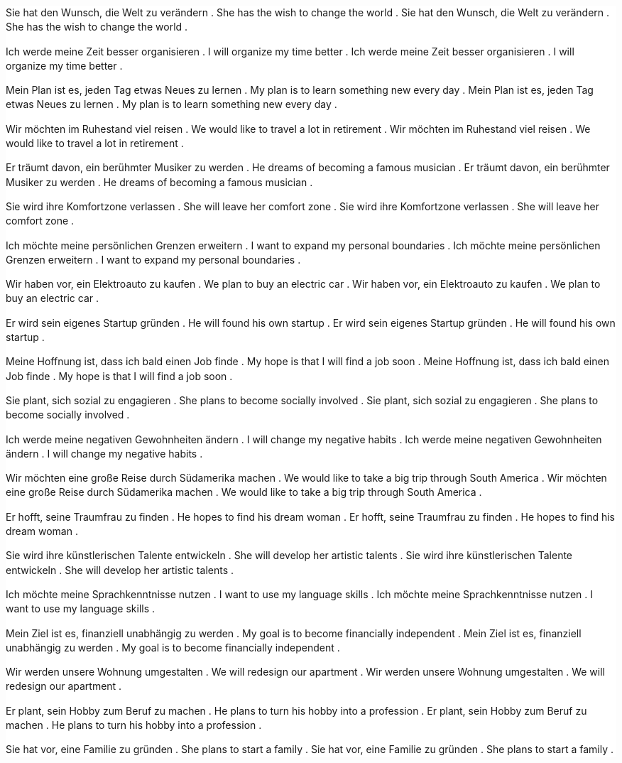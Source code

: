 Sie hat den Wunsch, die Welt zu verändern . She has the wish to change the world . Sie hat den Wunsch, die Welt zu verändern . She has the wish to change the world .

Ich werde meine Zeit besser organisieren . I will organize my time better . Ich werde meine Zeit besser organisieren . I will organize my time better .

Mein Plan ist es, jeden Tag etwas Neues zu lernen . My plan is to learn something new every day . Mein Plan ist es, jeden Tag etwas Neues zu lernen . My plan is to learn something new every day .

Wir möchten im Ruhestand viel reisen . We would like to travel a lot in retirement . Wir möchten im Ruhestand viel reisen . We would like to travel a lot in retirement .

Er träumt davon, ein berühmter Musiker zu werden . He dreams of becoming a famous musician . Er träumt davon, ein berühmter Musiker zu werden . He dreams of becoming a famous musician .

Sie wird ihre Komfortzone verlassen . She will leave her comfort zone . Sie wird ihre Komfortzone verlassen . She will leave her comfort zone .

Ich möchte meine persönlichen Grenzen erweitern . I want to expand my personal boundaries . Ich möchte meine persönlichen Grenzen erweitern . I want to expand my personal boundaries .

Wir haben vor, ein Elektroauto zu kaufen . We plan to buy an electric car . Wir haben vor, ein Elektroauto zu kaufen . We plan to buy an electric car .

Er wird sein eigenes Startup gründen . He will found his own startup . Er wird sein eigenes Startup gründen . He will found his own startup .

Meine Hoffnung ist, dass ich bald einen Job finde . My hope is that I will find a job soon . Meine Hoffnung ist, dass ich bald einen Job finde . My hope is that I will find a job soon .

Sie plant, sich sozial zu engagieren . She plans to become socially involved . Sie plant, sich sozial zu engagieren . She plans to become socially involved .

Ich werde meine negativen Gewohnheiten ändern . I will change my negative habits . Ich werde meine negativen Gewohnheiten ändern . I will change my negative habits .

Wir möchten eine große Reise durch Südamerika machen . We would like to take a big trip through South America . Wir möchten eine große Reise durch Südamerika machen . We would like to take a big trip through South America .

Er hofft, seine Traumfrau zu finden . He hopes to find his dream woman . Er hofft, seine Traumfrau zu finden . He hopes to find his dream woman .

Sie wird ihre künstlerischen Talente entwickeln . She will develop her artistic talents . Sie wird ihre künstlerischen Talente entwickeln . She will develop her artistic talents .

Ich möchte meine Sprachkenntnisse nutzen . I want to use my language skills . Ich möchte meine Sprachkenntnisse nutzen . I want to use my language skills .

Mein Ziel ist es, finanziell unabhängig zu werden . My goal is to become financially independent . Mein Ziel ist es, finanziell unabhängig zu werden . My goal is to become financially independent .

Wir werden unsere Wohnung umgestalten . We will redesign our apartment . Wir werden unsere Wohnung umgestalten . We will redesign our apartment .

Er plant, sein Hobby zum Beruf zu machen . He plans to turn his hobby into a profession . Er plant, sein Hobby zum Beruf zu machen . He plans to turn his hobby into a profession .

Sie hat vor, eine Familie zu gründen . She plans to start a family . Sie hat vor, eine Familie zu gründen . She plans to start a family .
